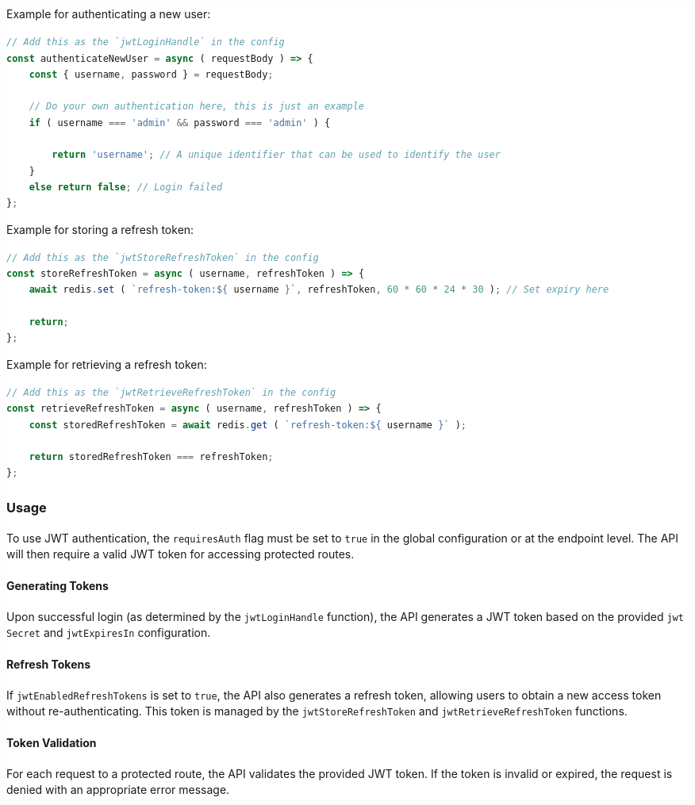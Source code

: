 Example for authenticating a new user:
```javascript
// Add this as the `jwtLoginHandle` in the config
const authenticateNewUser = async ( requestBody ) => {
    const { username, password } = requestBody;

    // Do your own authentication here, this is just an example
    if ( username === 'admin' && password === 'admin' ) {

        return 'username'; // A unique identifier that can be used to identify the user
    }
    else return false; // Login failed
};
```

Example for storing a refresh token:
```javascript
// Add this as the `jwtStoreRefreshToken` in the config
const storeRefreshToken = async ( username, refreshToken ) => {
    await redis.set ( `refresh-token:${ username }`, refreshToken, 60 * 60 * 24 * 30 ); // Set expiry here

    return;
};
```

Example for retrieving a refresh token:
```javascript
// Add this as the `jwtRetrieveRefreshToken` in the config
const retrieveRefreshToken = async ( username, refreshToken ) => {
    const storedRefreshToken = await redis.get ( `refresh-token:${ username }` );

    return storedRefreshToken === refreshToken;
};
```

### Usage
To use JWT authentication, the `requiresAuth` flag must be set to `true` in the global configuration or at the endpoint level. The API will then require a valid JWT token for accessing protected routes.

#### Generating Tokens
Upon successful login (as determined by the `jwtLoginHandle` function), the API generates a JWT token based on the provided `jwtSecret` and `jwtExpiresIn` configuration.

#### Refresh Tokens
If `jwtEnabledRefreshTokens` is set to `true`, the API also generates a refresh token, allowing users to obtain a new access token without re-authenticating. This token is managed by the `jwtStoreRefreshToken` and `jwtRetrieveRefreshToken` functions.

#### Token Validation
For each request to a protected route, the API validates the provided JWT token. If the token is invalid or expired, the request is denied with an appropriate error message.
